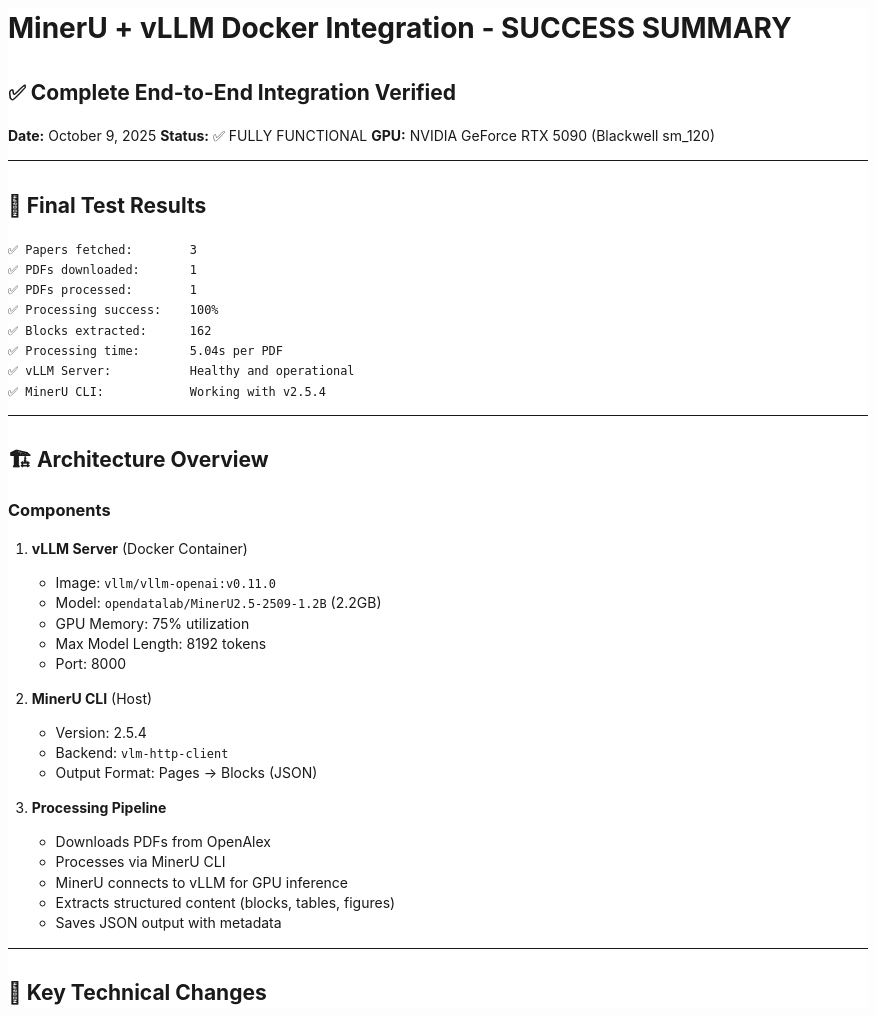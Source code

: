 # MinerU + vLLM Docker Integration - SUCCESS SUMMARY

## ✅ Complete End-to-End Integration Verified

**Date:** October 9, 2025
**Status:** ✅ FULLY FUNCTIONAL
**GPU:** NVIDIA GeForce RTX 5090 (Blackwell sm_120)

---

## 🎯 Final Test Results

```
✅ Papers fetched:        3
✅ PDFs downloaded:       1
✅ PDFs processed:        1
✅ Processing success:    100%
✅ Blocks extracted:      162
✅ Processing time:       5.04s per PDF
✅ vLLM Server:           Healthy and operational
✅ MinerU CLI:            Working with v2.5.4
```

---

## 🏗️ Architecture Overview

### Components

1. **vLLM Server** (Docker Container)
   - Image: `vllm/vllm-openai:v0.11.0`
   - Model: `opendatalab/MinerU2.5-2509-1.2B` (2.2GB)
   - GPU Memory: 75% utilization
   - Max Model Length: 8192 tokens
   - Port: 8000

2. **MinerU CLI** (Host)
   - Version: 2.5.4
   - Backend: `vlm-http-client`
   - Output Format: Pages → Blocks (JSON)

3. **Processing Pipeline**
   - Downloads PDFs from OpenAlex
   - Processes via MinerU CLI
   - MinerU connects to vLLM for GPU inference
   - Extracts structured content (blocks, tables, figures)
   - Saves JSON output with metadata

---

## 🔧 Key Technical Changes
